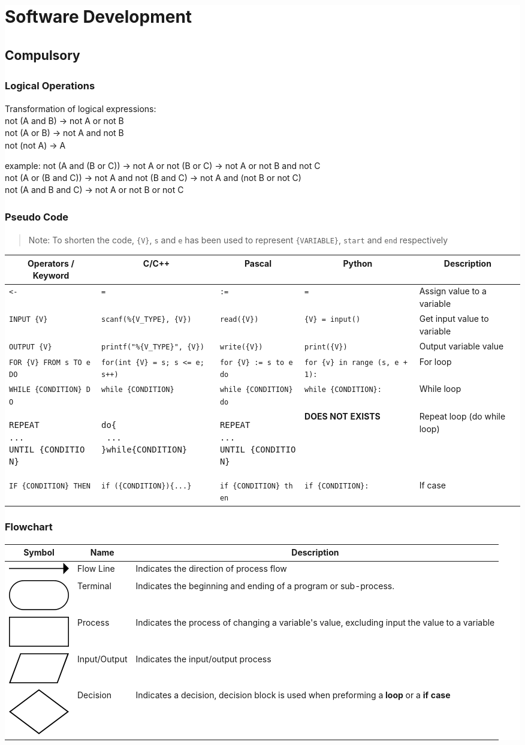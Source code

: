 # Software Development
## Compulsory

### Logical Operations

Transformation of logical expressions:  
not (A and B) -> not A or not B  
not (A or B) -> not A and not B  
not (not A) -> A  

example: 
not (A and (B or C)) -> not A or not (B or C) -> not A or not B and not C  
not (A or (B and C)) -> not A and not (B and C) -> not A and (not B or not C)  
not (A and B and C) -> not A or not B or not C  

### Pseudo Code

> Note: To shorten the code, `{V}`, `s` and `e` has been used to represent `{VARIABLE}`, `start` and `end` respectively

| Operators / Keyword                           | C/C++                                          | Pascal                                        | Python                         | Description                 |
|-----------------------------------------------|------------------------------------------------|-----------------------------------------------|--------------------------------|-----------------------------|
| `<-`                                          | `=`                                            | `:=`                                          | `=`                            | Assign value to a variable  |
| `INPUT {V}`                                   | `scanf(%{V_TYPE}, {V})`                        | `read({V})`                                   | `{V} = input()`                | Get input value to variable |
| `OUTPUT {V}`                                  | `printf("%{V_TYPE}", {V})`                     | `write({V})`                                  | `print({V})`                   | Output variable value       |
| `FOR {V} FROM s TO e DO`                      | `for(int {V} = s; s <= e; s++)`                | `for {V} := s to e do`                        | `for {v} in range (s, e + 1):` | For loop                    |
| `WHILE {CONDITION} DO`                        | `while {CONDITION}`                            | `while {CONDITION} do`                        | `while {CONDITION}:`           | While loop                  |
| <pre>REPEAT<br>...<br>UNTIL {CONDITION}</pre> | <pre>do{<br>    ...<br>}while{CONDITION}</pre> | <pre>REPEAT<br>...<br>UNTIL {CONDITION}</pre> | **DOES NOT EXISTS**            | Repeat loop (do while loop) |
| `IF {CONDITION} THEN`                         | `if ({CONDITION}){...}`                        | `if {CONDITION} then`                         | `if {CONDITION}:`              | If case                     |

### Flowchart

| Symbol                                                         | Name               | Description                                                                                   |
|----------------------------------------------------------------|--------------------|-----------------------------------------------------------------------------------------------|
| ![arrow](assets/flowchart/arrow.png)                           | Flow Line          | Indicates the direction of process flow                                                       |
| ![oval](assets/flowchart/oval.png)                             | Terminal           | Indicates the beginning and ending of a program or sub-process.                               |
| ![rectangle](assets/flowchart/rectangle.png)                   | Process            | Indicates the process of changing a variable's value, excluding input the value to a variable |
| ![parallelogram](assets/flowchart/parallelogram.png)           | Input/Output       | Indicates the input/output process                                                            |
| ![rhombus](assets/flowchart/rhombus.png)                       | Decision           | Indicates a decision, decision block is used when preforming a **loop** or a **if case**      |